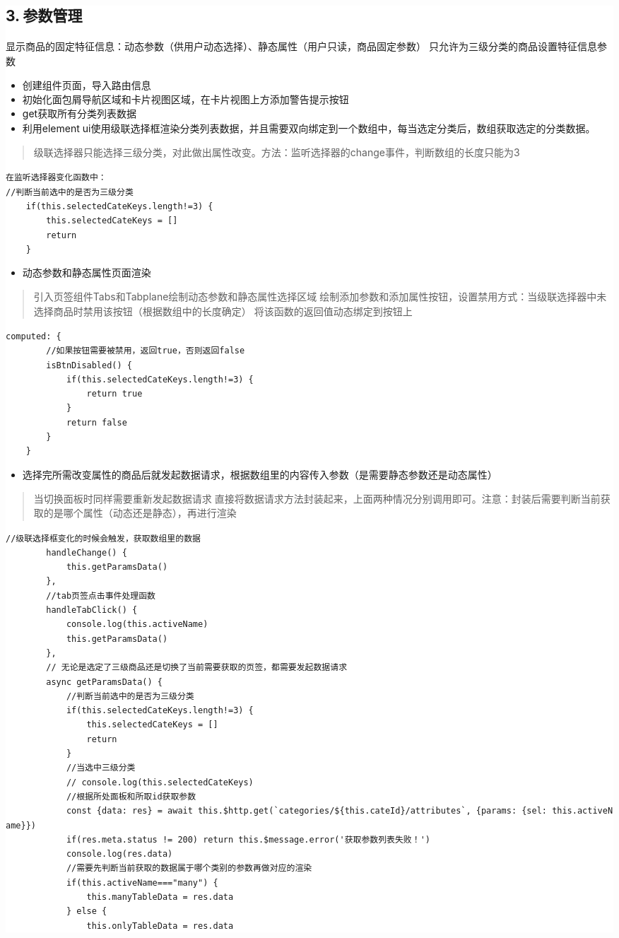 
## 3. 参数管理
显示商品的固定特征信息：动态参数（供用户动态选择）、静态属性（用户只读，商品固定参数）
只允许为三级分类的商品设置特征信息参数
* 创建组件页面，导入路由信息
* 初始化面包屑导航区域和卡片视图区域，在卡片视图上方添加警告提示按钮
* get获取所有分类列表数据
* 利用element ui使用级联选择框渲染分类列表数据，并且需要双向绑定到一个数组中，每当选定分类后，数组获取选定的分类数据。
> 级联选择器只能选择三级分类，对此做出属性改变。方法：监听选择器的change事件，判断数组的长度只能为3
```
在监听选择器变化函数中：
//判断当前选中的是否为三级分类
    if(this.selectedCateKeys.length!=3) {
        this.selectedCateKeys = []
        return
    }
```

* 动态参数和静态属性页面渲染
> 引入页签组件Tabs和Tabplane绘制动态参数和静态属性选择区域
> 绘制添加参数和添加属性按钮，设置禁用方式：当级联选择器中未选择商品时禁用该按钮（根据数组中的长度确定） 将该函数的返回值动态绑定到按钮上
```
computed: {
        //如果按钮需要被禁用，返回true，否则返回false
        isBtnDisabled() {
            if(this.selectedCateKeys.length!=3) {
                return true
            }
            return false
        }
    }
```
* 选择完所需改变属性的商品后就发起数据请求，根据数组里的内容传入参数（是需要静态参数还是动态属性）
> 当切换面板时同样需要重新发起数据请求
> 直接将数据请求方法封装起来，上面两种情况分别调用即可。注意：封装后需要判断当前获取的是哪个属性（动态还是静态），再进行渲染
```
//级联选择框变化的时候会触发，获取数组里的数据
        handleChange() {
            this.getParamsData()
        },
        //tab页签点击事件处理函数
        handleTabClick() {
            console.log(this.activeName)
            this.getParamsData()
        },
        // 无论是选定了三级商品还是切换了当前需要获取的页签，都需要发起数据请求
        async getParamsData() {
            //判断当前选中的是否为三级分类
            if(this.selectedCateKeys.length!=3) {
                this.selectedCateKeys = []
                return
            }
            //当选中三级分类
            // console.log(this.selectedCateKeys)
            //根据所处面板和所取id获取参数
            const {data: res} = await this.$http.get(`categories/${this.cateId}/attributes`, {params: {sel: this.activeName}})
            if(res.meta.status != 200) return this.$message.error('获取参数列表失败！')
            console.log(res.data)         
            //需要先判断当前获取的数据属于哪个类别的参数再做对应的渲染
            if(this.activeName==="many") {
                this.manyTableData = res.data
            } else {
                this.onlyTableData = res.data
```
